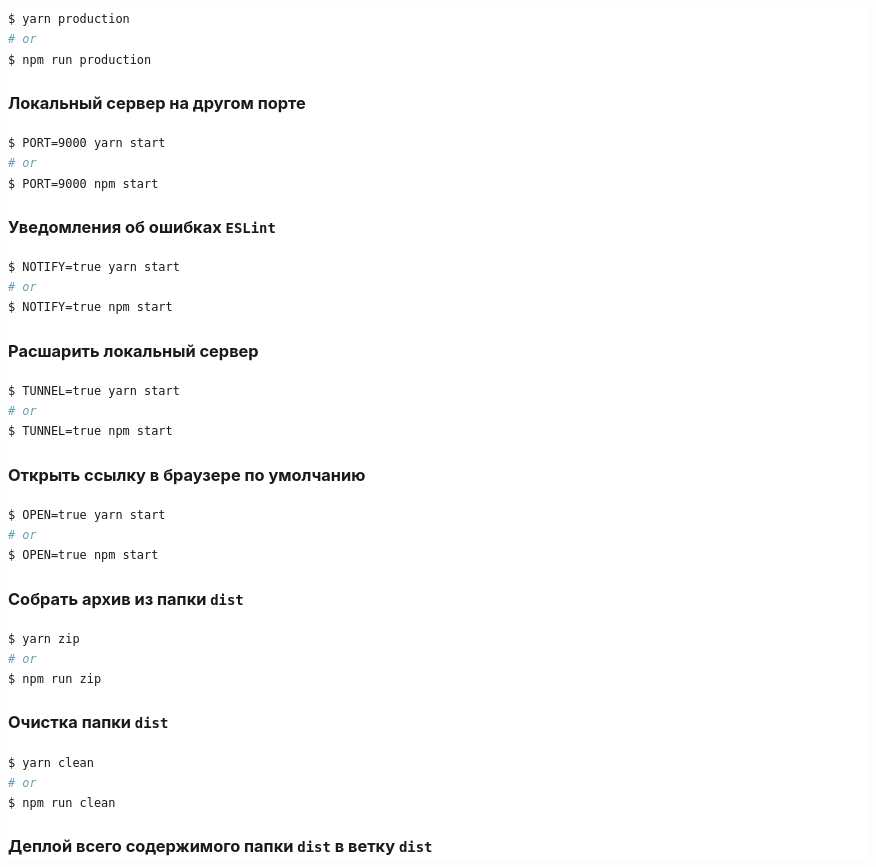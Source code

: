 ```sh
$ yarn production
# or
$ npm run production
```

### Локальный сервер на другом порте

```sh
$ PORT=9000 yarn start
# or
$ PORT=9000 npm start
```

### Уведомления об ошибках `ESLint`

```sh
$ NOTIFY=true yarn start
# or
$ NOTIFY=true npm start
```

### Расшарить локальный сервер

```sh
$ TUNNEL=true yarn start
# or
$ TUNNEL=true npm start
```

### Открыть ссылку в браузере по умолчанию

```sh
$ OPEN=true yarn start
# or
$ OPEN=true npm start
```

### Собрать архив из папки `dist`

```sh
$ yarn zip
# or
$ npm run zip
```

### Очистка папки `dist`

```sh
$ yarn clean
# or
$ npm run clean
```

### Деплой всего содержимого папки `dist` в ветку `dist`
